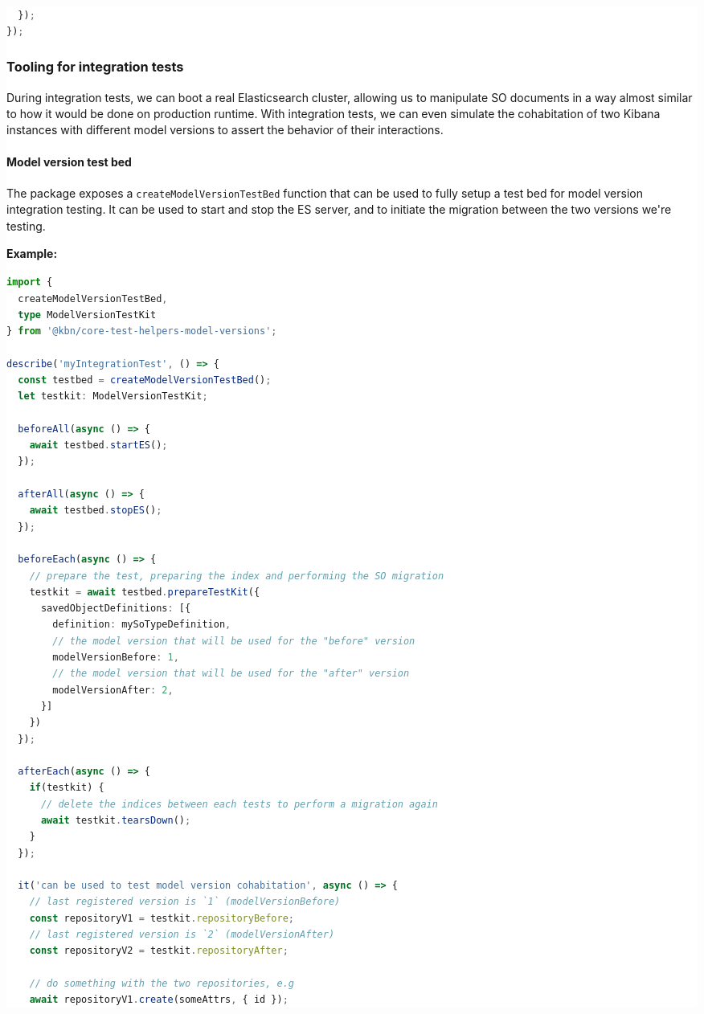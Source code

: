 ```ts
  });
});
```

### Tooling for integration tests

During integration tests, we can boot a real Elasticsearch cluster, allowing us to manipulate SO
documents in a way almost similar to how it would be done on production runtime. With integration
tests, we can even simulate the cohabitation of two Kibana instances with different model versions
to assert the behavior of their interactions. 

#### Model version test bed

The package exposes a `createModelVersionTestBed` function that can be used to fully setup a
test bed for model version integration testing. It can be used to start and stop the ES server,
and to initiate the migration between the two versions we're testing.

**Example:**

```ts
import { 
  createModelVersionTestBed,
  type ModelVersionTestKit
} from '@kbn/core-test-helpers-model-versions';

describe('myIntegrationTest', () => {
  const testbed = createModelVersionTestBed();
  let testkit: ModelVersionTestKit;

  beforeAll(async () => {
    await testbed.startES();
  });

  afterAll(async () => {
    await testbed.stopES();
  });

  beforeEach(async () => {
    // prepare the test, preparing the index and performing the SO migration
    testkit = await testbed.prepareTestKit({
      savedObjectDefinitions: [{
        definition: mySoTypeDefinition,
        // the model version that will be used for the "before" version
        modelVersionBefore: 1,
        // the model version that will be used for the "after" version
        modelVersionAfter: 2,
      }]
    })
  });

  afterEach(async () => {
    if(testkit) {
      // delete the indices between each tests to perform a migration again
      await testkit.tearsDown();
    }
  });

  it('can be used to test model version cohabitation', async () => {
    // last registered version is `1` (modelVersionBefore)
    const repositoryV1 = testkit.repositoryBefore;
    // last registered version is `2` (modelVersionAfter)
    const repositoryV2 = testkit.repositoryAfter;

    // do something with the two repositories, e.g
    await repositoryV1.create(someAttrs, { id });
```